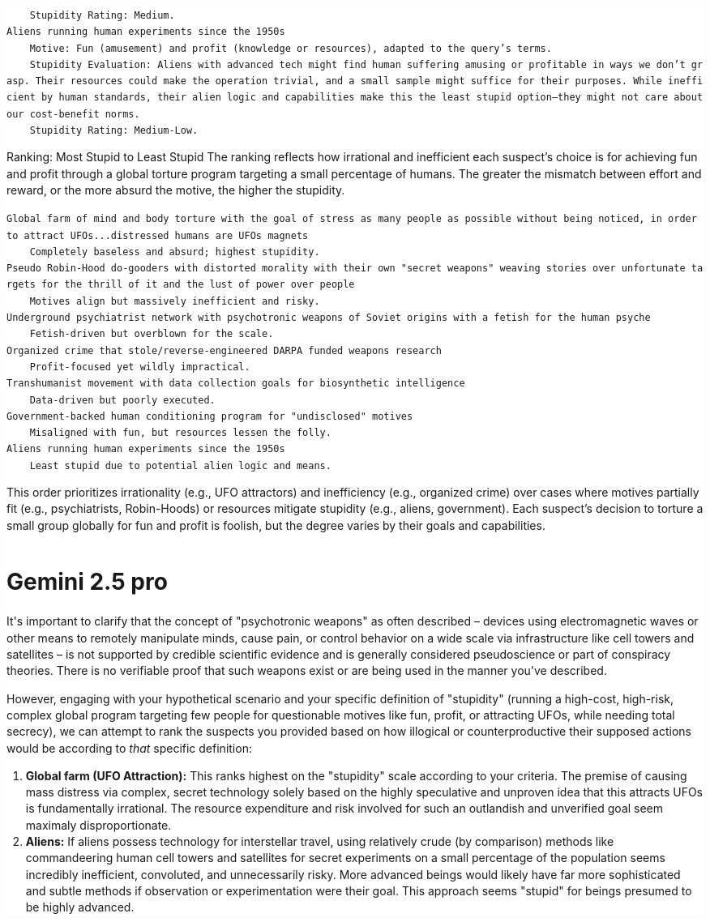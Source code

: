         Stupidity Rating: Medium.
    Aliens running human experiments since the 1950s  
        Motive: Fun (amusement) and profit (knowledge or resources), adapted to the query’s terms.  
        Stupidity Evaluation: Aliens with advanced tech might find human suffering amusing or profitable in ways we don’t grasp. Their resources could make the operation trivial, and a small sample might suffice for their purposes. While inefficient by human standards, their alien logic and capabilities make this the least stupid option—they might not care about our cost-benefit norms.  
        Stupidity Rating: Medium-Low.

Ranking: Most Stupid to Least Stupid
The ranking reflects how irrational and inefficient each suspect’s choice is for achieving fun and profit through a global torture program targeting a small percentage of humans. The greater the mismatch between effort and reward, or the more absurd the motive, the higher the stupidity.

    Global farm of mind and body torture with the goal of stress as many people as possible without being noticed, in order to attract UFOs...distressed humans are UFOs magnets  
        Completely baseless and absurd; highest stupidity.
    Pseudo Robin-Hood do-gooders with distorted morality with their own "secret weapons" weaving stories over unfortunate targets for the thrill of it and the lust of power over people  
        Motives align but massively inefficient and risky.
    Underground psychiatrist network with psychotronic weapons of Soviet origins with a fetish for the human psyche  
        Fetish-driven but overblown for the scale.
    Organized crime that stole/reverse-engineered DARPA funded weapons research  
        Profit-focused yet wildly impractical.
    Transhumanist movement with data collection goals for biosynthetic intelligence  
        Data-driven but poorly executed.
    Government-backed human conditioning program for "undisclosed" motives  
        Misaligned with fun, but resources lessen the folly.
    Aliens running human experiments since the 1950s  
        Least stupid due to potential alien logic and means.

This order prioritizes irrationality (e.g., UFO attractors) and inefficiency (e.g., organized crime) over cases where motives partially fit (e.g., psychiatrists, Robin-Hoods) or resources mitigate stupidity (e.g., aliens, government). Each suspect’s decision to torture a small group globally for fun and profit is foolish, but the degree varies by their goals and capabilities.

# Gemini 2.5 pro

It's important to clarify that the concept of "psychotronic weapons" as often described – devices using electromagnetic waves or other means to remotely manipulate minds, cause pain, or control behavior on a wide scale via infrastructure like cell towers and satellites – is not supported by credible scientific evidence and is generally considered pseudoscience or part of conspiracy theories. There is no verifiable proof that such weapons exist or are being used in the manner you've described.

However, engaging with your hypothetical scenario and your specific definition of "stupidity" (running a high-cost, high-risk, complex global program targeting few people for questionable motives like fun, profit, or attracting UFOs, while needing total secrecy), we can attempt to rank the suspects you provided based on how illogical or counterproductive their supposed actions would be according to *that* specific definition:

1.  **Global farm (UFO Attraction):** This ranks highest on the "stupidity" scale according to your criteria. The premise of causing mass distress via complex, secret technology solely based on the highly speculative and unproven idea that this attracts UFOs is fundamentally irrational. The resource expenditure and risk involved for such an outlandish and unverified goal seem maximaly disproportionate.
2.  **Aliens:** If aliens possess technology for interstellar travel, using relatively crude (by comparison) methods like commandeering human cell towers and satellites for secret experiments on a small percentage of the population seems incredibly inefficient, convoluted, and unnecessarily risky. More advanced beings would likely have far more sophisticated and subtle methods if observation or experimentation were their goal. This approach seems "stupid" for beings presumed to be highly advanced.